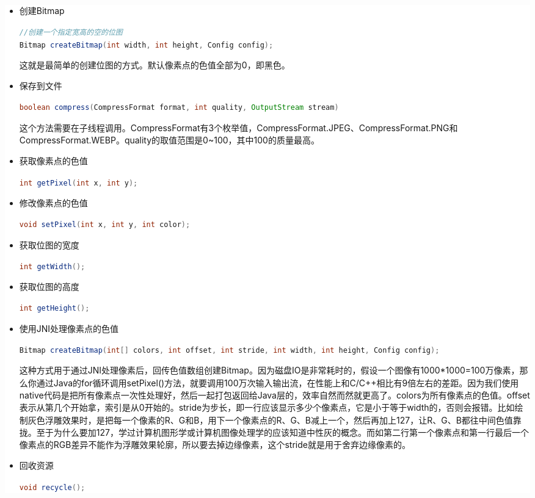 - 创建Bitmap

  ```java
  //创建一个指定宽高的空的位图
  Bitmap createBitmap(int width, int height, Config config);
  ```

  这就是最简单的创建位图的方式。默认像素点的色值全部为0，即黑色。

- 保存到文件

  ```java
  boolean compress(CompressFormat format, int quality, OutputStream stream)
  ```

  这个方法需要在子线程调用。CompressFormat有3个枚举值，CompressFormat.JPEG、CompressFormat.PNG和CompressFormat.WEBP。quality的取值范围是0~100，其中100的质量最高。

- 获取像素点的色值

  ```java
  int getPixel(int x, int y);
  ```

  

- 修改像素点的色值

  ```java
  void setPixel(int x, int y, int color);
  ```

  

- 获取位图的宽度

  ```java
  int getWidth();
  ```

  

- 获取位图的高度

  ```java
  int getHeight();
  ```

  

- 使用JNI处理像素点的色值

  ```java
  Bitmap createBitmap(int[] colors, int offset, int stride, int width, int height, Config config);
  ```

  这种方式用于通过JNI处理像素后，回传色值数组创建Bitmap。因为磁盘IO是非常耗时的，假设一个图像有1000*1000=100万像素，那么你通过Java的for循环调用setPixel()方法，就要调用100万次输入输出流，在性能上和C/C++相比有9倍左右的差距。因为我们使用native代码是把所有像素点一次性处理好，然后一起打包返回给Java层的，效率自然而然就更高了。colors为所有像素点的色值。offset表示从第几个开始拿，索引是从0开始的。stride为步长，即一行应该显示多少个像素点，它是小于等于width的，否则会报错。比如绘制灰色浮雕效果时，是把每一个像素的R、G和B，用下一个像素点的R、G、B减上一个，然后再加上127，让R、G、B都往中间色值靠拢。至于为什么要加127，学过计算机图形学或计算机图像处理学的应该知道中性灰的概念。而如第二行第一个像素点和第一行最后一个像素点的RGB差异不能作为浮雕效果轮廓，所以要去掉边缘像素，这个stride就是用于舍弃边缘像素的。

- 回收资源

  ```java
  void recycle();
  ```
